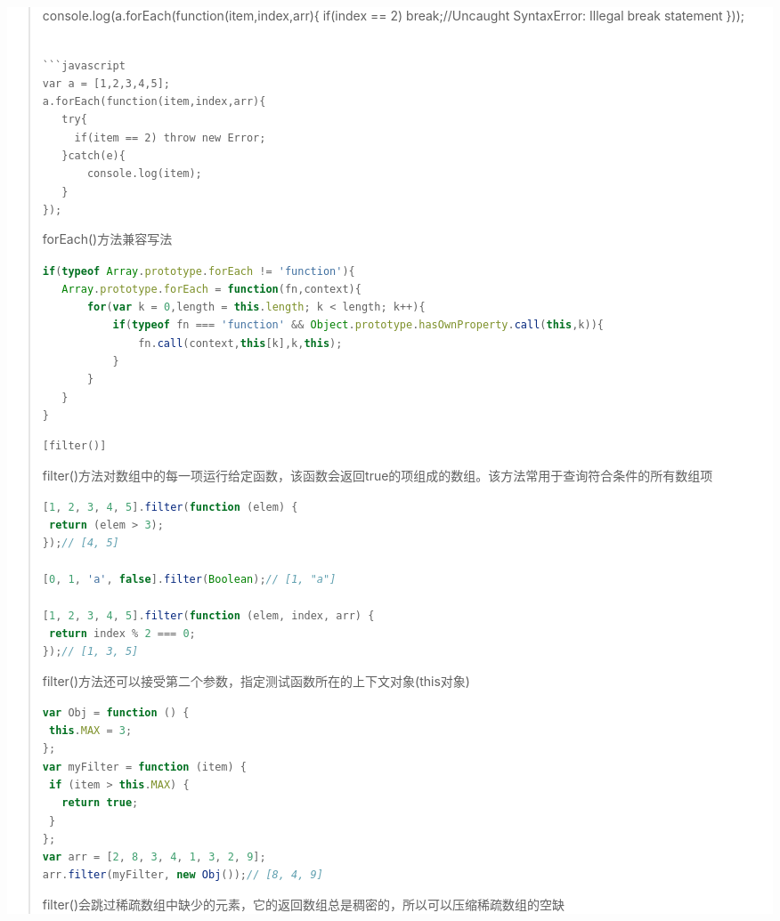 >console.log(a.forEach(function(item,index,arr){
>    if(index == 2) break;//Uncaught SyntaxError: Illegal break statement
>}));
>```
>
>```javascript
>var a = [1,2,3,4,5];
>a.forEach(function(item,index,arr){
>    try{
>      if(item == 2) throw new Error;    
>    }catch(e){
>        console.log(item);
>    }
>});
>```
>
>forEach()方法兼容写法
>
>```javascript
>if(typeof Array.prototype.forEach != 'function'){
>    Array.prototype.forEach = function(fn,context){
>        for(var k = 0,length = this.length; k < length; k++){
>            if(typeof fn === 'function' && Object.prototype.hasOwnProperty.call(this,k)){
>                fn.call(context,this[k],k,this);
>            }
>        }
>    }
>}
>```
>
>`[filter()]`
>
>filter()方法对数组中的每一项运行给定函数，该函数会返回true的项组成的数组。该方法常用于查询符合条件的所有数组项
>
>```javascript
>[1, 2, 3, 4, 5].filter(function (elem) {
>  return (elem > 3);
>});// [4, 5]    
>
>[0, 1, 'a', false].filter(Boolean);// [1, "a"]
>
>[1, 2, 3, 4, 5].filter(function (elem, index, arr) {
>  return index % 2 === 0;
>});// [1, 3, 5]
>```
>
>filter()方法还可以接受第二个参数，指定测试函数所在的上下文对象(this对象)
>
>```javascript
>var Obj = function () {
>  this.MAX = 3;
>};
>var myFilter = function (item) {
>  if (item > this.MAX) {
>    return true;
>  }
>};
>var arr = [2, 8, 3, 4, 1, 3, 2, 9];
>arr.filter(myFilter, new Obj());// [8, 4, 9]
>```
>
>filter()会跳过稀疏数组中缺少的元素，它的返回数组总是稠密的，所以可以压缩稀疏数组的空缺
>
>```javascript